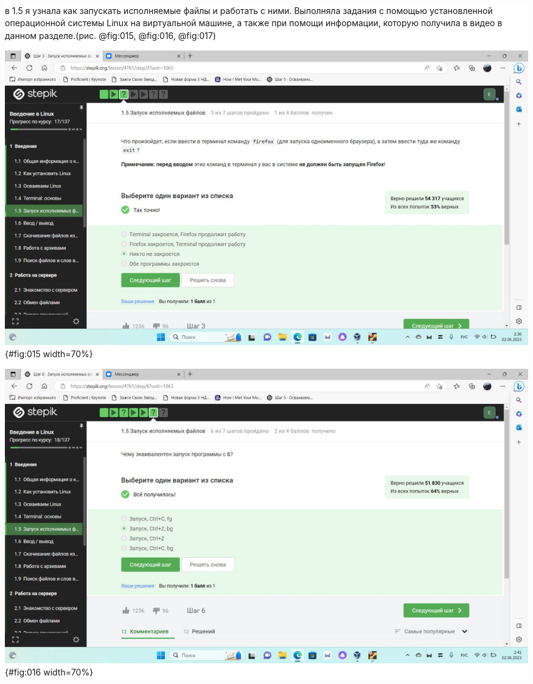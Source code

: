 в 1.5 я узнала как запускать исполняемые файлы и работать с ними. Выполняла задания с помощью установленной операционной системы Linux на виртуальной машине, а также  при помощи информации, которую получила в видео в данном разделе.(рис. @fig:015, @fig:016, @fig:017)

![Вопрос 1](image/15.jpg){#fig:015 width=70%}

![Вопрос 2](image/16.jpg){#fig:016 width=70%}
